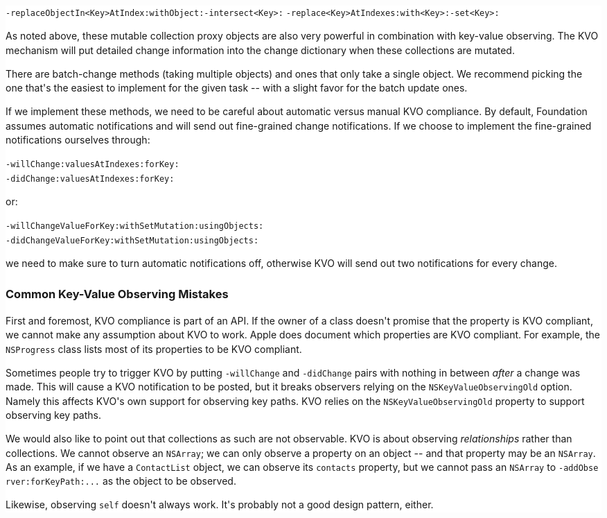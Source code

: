</tr><tr><td style="text-align: left;padding-right:1em;"><code>-replaceObjectIn&lt;Key&gt;AtIndex:withObject:</code></td><td style="text-align: left;padding-right:1em;"><code>-intersect&lt;Key&gt;:</code></td>
</tr><tr><td style="text-align: left;padding-right:1em;"><code>-replace&lt;Key&gt;AtIndexes:with&lt;Key&gt;:</code></td><td style="text-align: left;padding-right:1em;"><code>-set&lt;Key&gt;:</code></td>
</tr></tbody></table>


As noted above, these mutable collection proxy objects are also very powerful in combination with key-value observing. The KVO mechanism will put detailed change information into the change dictionary when these collections are mutated.

There are batch-change methods (taking multiple objects) and ones that only take a single object. We recommend picking the one that's the easiest to implement for the given task -- with a slight favor for the batch update ones.

If we implement these methods, we need to be careful about automatic versus manual KVO compliance. By default, Foundation assumes automatic notifications and will send out fine-grained change notifications. If we choose to implement the fine-grained notifications ourselves through:

```objc
-willChange:valuesAtIndexes:forKey:
-didChange:valuesAtIndexes:forKey:
```

or:

```objc
-willChangeValueForKey:withSetMutation:usingObjects:
-didChangeValueForKey:withSetMutation:usingObjects:
```

we need to make sure to turn automatic notifications off, otherwise KVO will send out two notifications for every change.

### Common Key-Value Observing Mistakes

First and foremost, KVO compliance is part of an API. If the owner of a class doesn't promise that the property is KVO compliant, we cannot make any assumption about KVO to work. Apple does document which properties are KVO compliant. For example, the `NSProgress` class lists most of its properties to be KVO compliant.

Sometimes people try to trigger KVO by putting `-willChange` and `-didChange` pairs with nothing in between *after* a change was made. This will cause a KVO notification to be posted, but it breaks observers relying on the `NSKeyValueObservingOld` option. Namely this affects KVO's own support for observing key paths. KVO relies on the `NSKeyValueObservingOld` property to support observing key paths.

We would also like to point out that collections as such are not observable. KVO is about observing *relationships* rather than collections. We cannot observe an `NSArray`; we can only observe a property on an object -- and that property may be an `NSArray`. As an example, if we have a `ContactList` object, we can observe its `contacts` property, but we cannot pass an `NSArray` to `-addObserver:forKeyPath:...` as the object to be observed.

Likewise, observing `self` doesn't always work. It's probably not a good design pattern, either.

